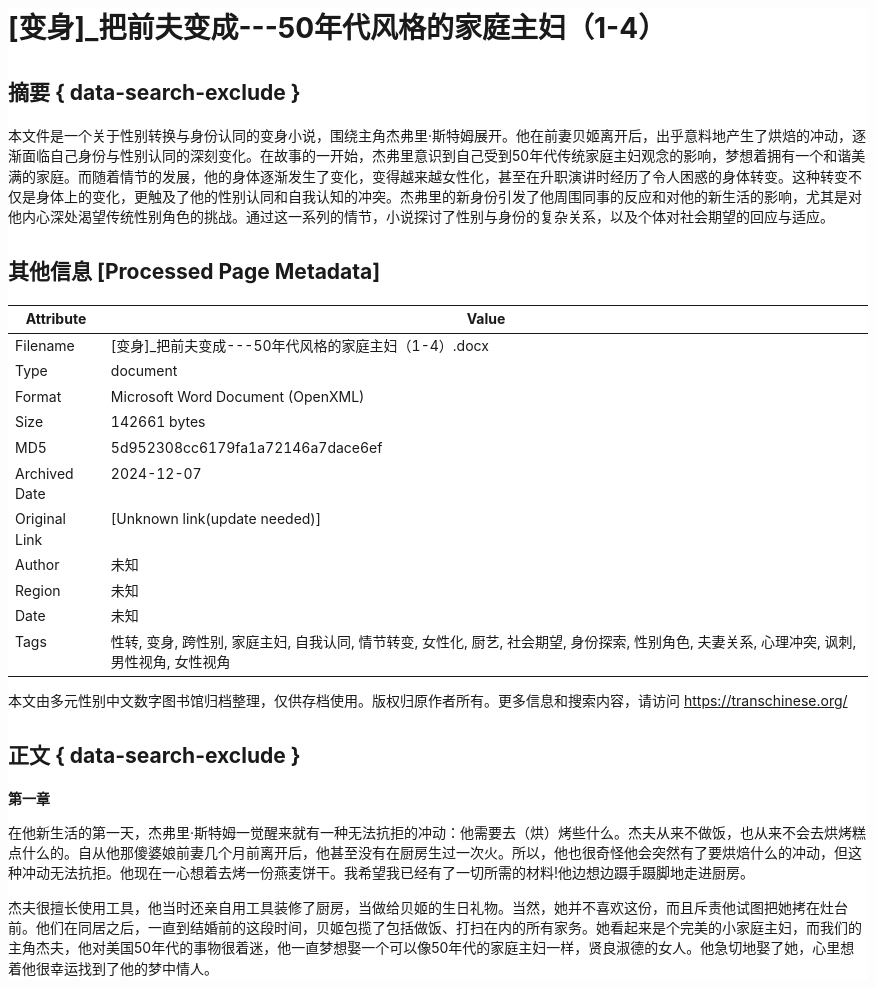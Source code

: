 # [变身]_把前夫变成---50年代风格的家庭主妇（1-4）



## 摘要  { data-search-exclude }


本文件是一个关于性别转换与身份认同的变身小说，围绕主角杰弗里·斯特姆展开。他在前妻贝姬离开后，出乎意料地产生了烘焙的冲动，逐渐面临自己身份与性别认同的深刻变化。在故事的一开始，杰弗里意识到自己受到50年代传统家庭主妇观念的影响，梦想着拥有一个和谐美满的家庭。而随着情节的发展，他的身体逐渐发生了变化，变得越来越女性化，甚至在升职演讲时经历了令人困惑的身体转变。这种转变不仅是身体上的变化，更触及了他的性别认同和自我认知的冲突。杰弗里的新身份引发了他周围同事的反应和对他的新生活的影响，尤其是对他内心深处渴望传统性别角色的挑战。通过这一系列的情节，小说探讨了性别与身份的复杂关系，以及个体对社会期望的回应与适应。



## 其他信息 [Processed Page Metadata]

| Attribute       | Value                                  |
|-----------------|----------------------------------------|
| Filename        | [变身]_把前夫变成---50年代风格的家庭主妇（1-4）.docx                             |
| Type            | document                                 |
| Format          | Microsoft Word Document (OpenXML)                               |
| Size            | 142661 bytes                           |
| MD5             | 5d952308cc6179fa1a72146a7dace6ef                                  |
| Archived Date   | 2024-12-07                             |
| Original Link   | [Unknown link(update needed)]                         |
| Author          | 未知                               |
| Region          | 未知                               |
| Date            | 未知                                 |
| Tags            | 性转, 变身, 跨性别, 家庭主妇, 自我认同, 情节转变, 女性化, 厨艺, 社会期望, 身份探索, 性别角色, 夫妻关系, 心理冲突, 讽刺, 男性视角, 女性视角                                 |

本文由多元性别中文数字图书馆归档整理，仅供存档使用。版权归原作者所有。更多信息和搜索内容，请访问 <https://transchinese.org/>


## 正文 { data-search-exclude }


**第一章**



在他新生活的第一天，杰弗里·斯特姆一觉醒来就有一种无法抗拒的冲动：他需要去（烘）烤些什么。杰夫从来不做饭，也从来不会去烘烤糕点什么的。自从他那傻婆娘前妻几个月前离开后，他甚至没有在厨房生过一次火。所以，他也很奇怪他会突然有了要烘焙什么的冲动，但这种冲动无法抗拒。他现在一心想着去烤一份燕麦饼干。我希望我已经有了一切所需的材料!他边想边蹑手蹑脚地走进厨房。



杰夫很擅长使用工具，他当时还亲自用工具装修了厨房，当做给贝姬的生日礼物。当然，她并不喜欢这份，而且斥责他试图把她拷在灶台前。他们在同居之后，一直到结婚前的这段时间，贝姬包揽了包括做饭、打扫在内的所有家务。她看起来是个完美的小家庭主妇，而我们的主角杰夫，他对美国50年代的事物很着迷，他一直梦想娶一个可以像50年代的家庭主妇一样，贤良淑德的女人。他急切地娶了她，心里想着他很幸运找到了他的梦中情人。
